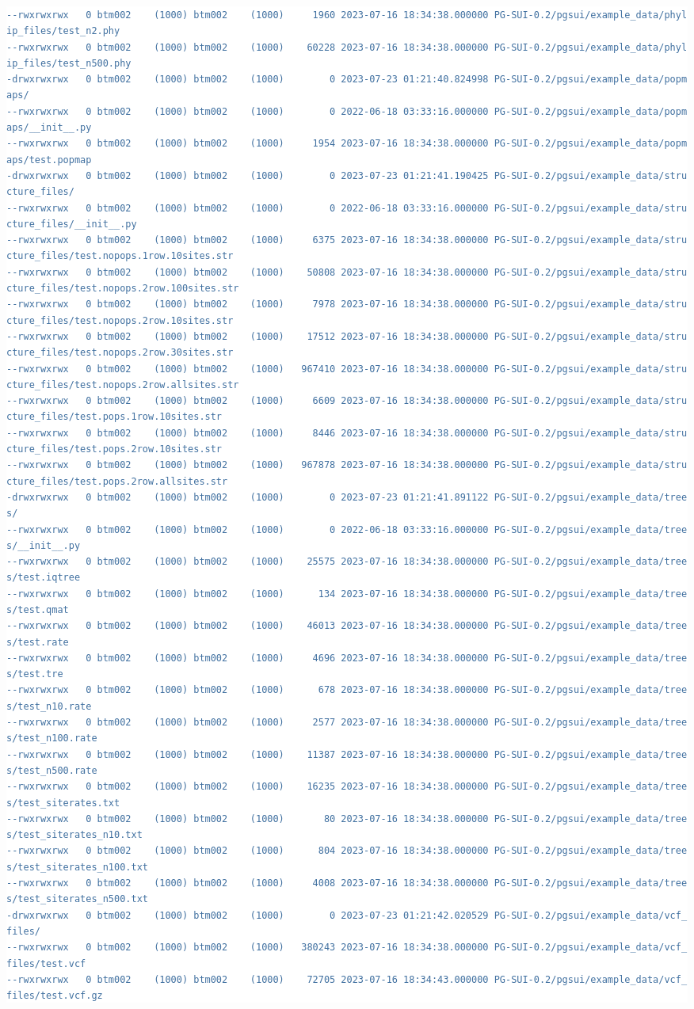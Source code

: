 ```diff
--rwxrwxrwx   0 btm002    (1000) btm002    (1000)     1960 2023-07-16 18:34:38.000000 PG-SUI-0.2/pgsui/example_data/phylip_files/test_n2.phy
--rwxrwxrwx   0 btm002    (1000) btm002    (1000)    60228 2023-07-16 18:34:38.000000 PG-SUI-0.2/pgsui/example_data/phylip_files/test_n500.phy
-drwxrwxrwx   0 btm002    (1000) btm002    (1000)        0 2023-07-23 01:21:40.824998 PG-SUI-0.2/pgsui/example_data/popmaps/
--rwxrwxrwx   0 btm002    (1000) btm002    (1000)        0 2022-06-18 03:33:16.000000 PG-SUI-0.2/pgsui/example_data/popmaps/__init__.py
--rwxrwxrwx   0 btm002    (1000) btm002    (1000)     1954 2023-07-16 18:34:38.000000 PG-SUI-0.2/pgsui/example_data/popmaps/test.popmap
-drwxrwxrwx   0 btm002    (1000) btm002    (1000)        0 2023-07-23 01:21:41.190425 PG-SUI-0.2/pgsui/example_data/structure_files/
--rwxrwxrwx   0 btm002    (1000) btm002    (1000)        0 2022-06-18 03:33:16.000000 PG-SUI-0.2/pgsui/example_data/structure_files/__init__.py
--rwxrwxrwx   0 btm002    (1000) btm002    (1000)     6375 2023-07-16 18:34:38.000000 PG-SUI-0.2/pgsui/example_data/structure_files/test.nopops.1row.10sites.str
--rwxrwxrwx   0 btm002    (1000) btm002    (1000)    50808 2023-07-16 18:34:38.000000 PG-SUI-0.2/pgsui/example_data/structure_files/test.nopops.2row.100sites.str
--rwxrwxrwx   0 btm002    (1000) btm002    (1000)     7978 2023-07-16 18:34:38.000000 PG-SUI-0.2/pgsui/example_data/structure_files/test.nopops.2row.10sites.str
--rwxrwxrwx   0 btm002    (1000) btm002    (1000)    17512 2023-07-16 18:34:38.000000 PG-SUI-0.2/pgsui/example_data/structure_files/test.nopops.2row.30sites.str
--rwxrwxrwx   0 btm002    (1000) btm002    (1000)   967410 2023-07-16 18:34:38.000000 PG-SUI-0.2/pgsui/example_data/structure_files/test.nopops.2row.allsites.str
--rwxrwxrwx   0 btm002    (1000) btm002    (1000)     6609 2023-07-16 18:34:38.000000 PG-SUI-0.2/pgsui/example_data/structure_files/test.pops.1row.10sites.str
--rwxrwxrwx   0 btm002    (1000) btm002    (1000)     8446 2023-07-16 18:34:38.000000 PG-SUI-0.2/pgsui/example_data/structure_files/test.pops.2row.10sites.str
--rwxrwxrwx   0 btm002    (1000) btm002    (1000)   967878 2023-07-16 18:34:38.000000 PG-SUI-0.2/pgsui/example_data/structure_files/test.pops.2row.allsites.str
-drwxrwxrwx   0 btm002    (1000) btm002    (1000)        0 2023-07-23 01:21:41.891122 PG-SUI-0.2/pgsui/example_data/trees/
--rwxrwxrwx   0 btm002    (1000) btm002    (1000)        0 2022-06-18 03:33:16.000000 PG-SUI-0.2/pgsui/example_data/trees/__init__.py
--rwxrwxrwx   0 btm002    (1000) btm002    (1000)    25575 2023-07-16 18:34:38.000000 PG-SUI-0.2/pgsui/example_data/trees/test.iqtree
--rwxrwxrwx   0 btm002    (1000) btm002    (1000)      134 2023-07-16 18:34:38.000000 PG-SUI-0.2/pgsui/example_data/trees/test.qmat
--rwxrwxrwx   0 btm002    (1000) btm002    (1000)    46013 2023-07-16 18:34:38.000000 PG-SUI-0.2/pgsui/example_data/trees/test.rate
--rwxrwxrwx   0 btm002    (1000) btm002    (1000)     4696 2023-07-16 18:34:38.000000 PG-SUI-0.2/pgsui/example_data/trees/test.tre
--rwxrwxrwx   0 btm002    (1000) btm002    (1000)      678 2023-07-16 18:34:38.000000 PG-SUI-0.2/pgsui/example_data/trees/test_n10.rate
--rwxrwxrwx   0 btm002    (1000) btm002    (1000)     2577 2023-07-16 18:34:38.000000 PG-SUI-0.2/pgsui/example_data/trees/test_n100.rate
--rwxrwxrwx   0 btm002    (1000) btm002    (1000)    11387 2023-07-16 18:34:38.000000 PG-SUI-0.2/pgsui/example_data/trees/test_n500.rate
--rwxrwxrwx   0 btm002    (1000) btm002    (1000)    16235 2023-07-16 18:34:38.000000 PG-SUI-0.2/pgsui/example_data/trees/test_siterates.txt
--rwxrwxrwx   0 btm002    (1000) btm002    (1000)       80 2023-07-16 18:34:38.000000 PG-SUI-0.2/pgsui/example_data/trees/test_siterates_n10.txt
--rwxrwxrwx   0 btm002    (1000) btm002    (1000)      804 2023-07-16 18:34:38.000000 PG-SUI-0.2/pgsui/example_data/trees/test_siterates_n100.txt
--rwxrwxrwx   0 btm002    (1000) btm002    (1000)     4008 2023-07-16 18:34:38.000000 PG-SUI-0.2/pgsui/example_data/trees/test_siterates_n500.txt
-drwxrwxrwx   0 btm002    (1000) btm002    (1000)        0 2023-07-23 01:21:42.020529 PG-SUI-0.2/pgsui/example_data/vcf_files/
--rwxrwxrwx   0 btm002    (1000) btm002    (1000)   380243 2023-07-16 18:34:38.000000 PG-SUI-0.2/pgsui/example_data/vcf_files/test.vcf
--rwxrwxrwx   0 btm002    (1000) btm002    (1000)    72705 2023-07-16 18:34:43.000000 PG-SUI-0.2/pgsui/example_data/vcf_files/test.vcf.gz
```